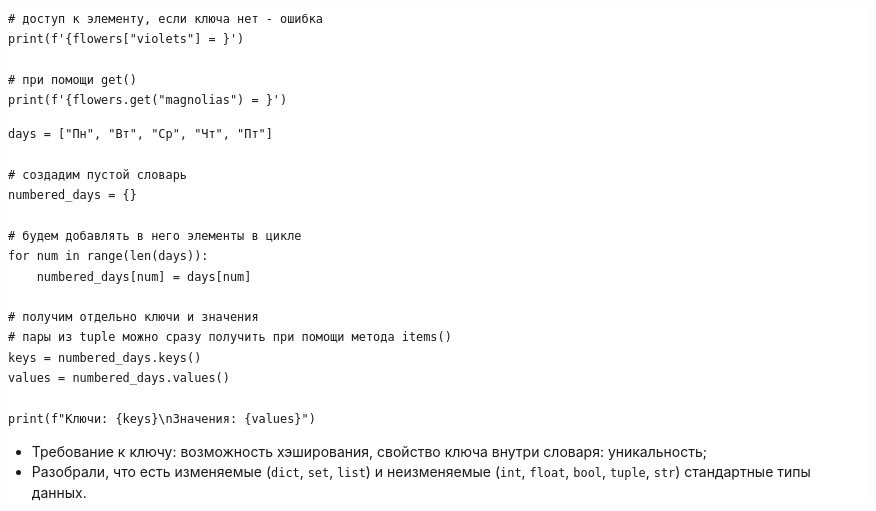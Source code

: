 ```{code-cell} ipython3
# доступ к элементу, если ключа нет - ошибка
print(f'{flowers["violets"] = }')

# при помощи get()
print(f'{flowers.get("magnolias") = }')
```

```{code-cell} ipython3
days = ["Пн", "Вт", "Ср", "Чт", "Пт"]

# создадим пустой словарь
numbered_days = {}

# будем добавлять в него элементы в цикле
for num in range(len(days)):
    numbered_days[num] = days[num]

# получим отдельно ключи и значения
# пары из tuple можно сразу получить при помощи метода items()
keys = numbered_days.keys()
values = numbered_days.values()

print(f"Ключи: {keys}\nЗначения: {values}")
```

- Требование к ключу: возможность хэширования, свойство ключа внутри словаря: уникальность;
- Разобрали, что есть изменяемые (`dict`, `set`, `list`) и неизменяемые (`int`, `float`, `bool`, `tuple`, `str`) стандартные типы данных.
